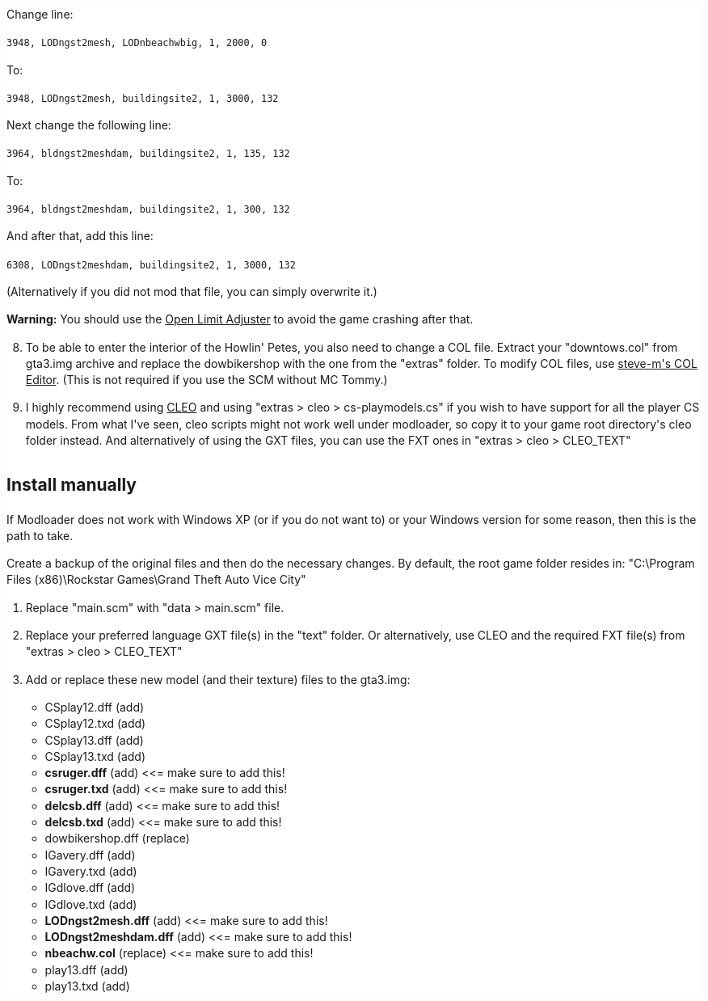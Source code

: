 Change line:

`3948, LODngst2mesh, LODnbeachwbig, 1, 2000, 0`

To:

`3948, LODngst2mesh, buildingsite2, 1, 3000, 132`

Next change the following line:

`3964, bldngst2meshdam, buildingsite2, 1, 135, 132`

To:

`3964, bldngst2meshdam, buildingsite2, 1, 300, 132`

And after that, add this line:

`6308, LODngst2meshdam, buildingsite2, 1, 3000, 132`

(Alternatively if you did not mod that file, you can simply overwrite it.)

**Warning:** You should use the [Open Limit Adjuster](https://github.com/ThirteenAG/III.VC.SA.LimitAdjuster/releases) to avoid the game crashing after that.

8. To be able to enter the interior of the Howlin' Petes, you also need to change a COL file. Extract your "downtows.col" from gta3.img archive and replace the dowbikershop with the one from the "extras" folder. To modify COL files, use [steve-m's COL Editor](http://ce2.steve-m.com). (This is not required if you use the SCM without MC Tommy.)

9. I highly recommend using [CLEO](http://cleo.li/download.html) and using "extras > cleo > cs-playmodels.cs" if you wish to have support for all the player CS models. From what I've seen, cleo scripts might not work well under modloader, so copy it to your game root directory's cleo folder instead. And alternatively of using the GXT files, you can use the FXT ones in "extras > cleo > CLEO_TEXT"


## Install manually

If Modloader does not work with Windows XP (or if you do not want to) or your Windows version for some reason, then this is the path to take.

Create a backup of the original files and then do the necessary changes. By default, the root game folder resides in:
	"C:\Program Files (x86)\Rockstar Games\Grand Theft Auto Vice City"

1. Replace "main.scm" with "data > main.scm" file.
2. Replace your preferred language GXT file(s) in the "text" folder. Or alternatively, use CLEO and the required FXT file(s) from "extras > cleo > CLEO_TEXT"
3. Add or replace these new model (and their texture) files to the gta3.img:

	* CSplay12.dff (add)
	* CSplay12.txd (add)
	* CSplay13.dff (add)
	* CSplay13.txd (add)
	* **csruger.dff** (add) <<= make sure to add this!
	* **csruger.txd** (add) <<= make sure to add this!
	* **delcsb.dff** (add) <<= make sure to add this!
	* **delcsb.txd** (add) <<= make sure to add this!
	* dowbikershop.dff (replace)
	* IGavery.dff (add)
	* IGavery.txd (add)
	* IGdlove.dff (add)
	* IGdlove.txd (add)
	* **LODngst2mesh.dff** (add) <<= make sure to add this!
	* **LODngst2meshdam.dff** (add) <<= make sure to add this!
	* **nbeachw.col** (replace) <<= make sure to add this!
	* play13.dff (add)
	* play13.txd (add)
